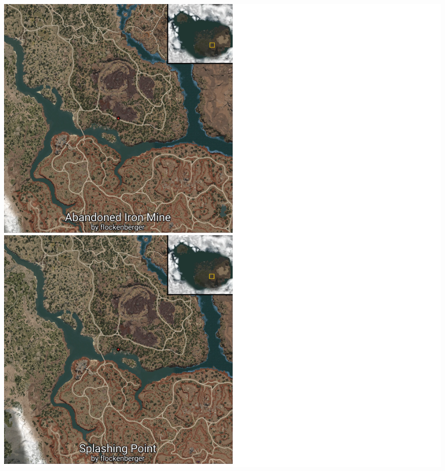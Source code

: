 <img src="./Southern Mediah_Abandoned Iron Mine_Preview.webp" width="450"/> <img src="./Southern Mediah_Splashing Point_Preview.webp" width="450"/>